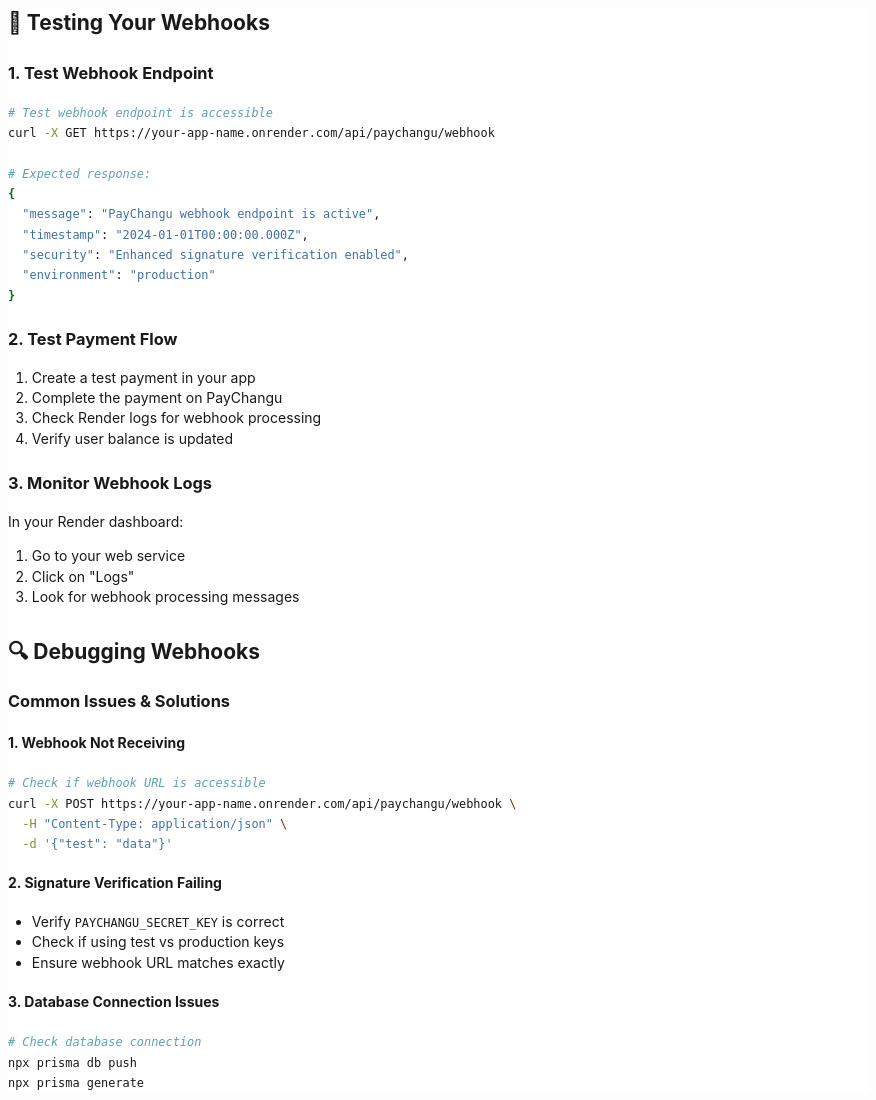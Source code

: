 ## 🧪 Testing Your Webhooks

### 1. Test Webhook Endpoint
```bash
# Test webhook endpoint is accessible
curl -X GET https://your-app-name.onrender.com/api/paychangu/webhook

# Expected response:
{
  "message": "PayChangu webhook endpoint is active",
  "timestamp": "2024-01-01T00:00:00.000Z",
  "security": "Enhanced signature verification enabled",
  "environment": "production"
}
```

### 2. Test Payment Flow
1. Create a test payment in your app
2. Complete the payment on PayChangu
3. Check Render logs for webhook processing
4. Verify user balance is updated

### 3. Monitor Webhook Logs
In your Render dashboard:
1. Go to your web service
2. Click on "Logs"
3. Look for webhook processing messages

## 🔍 Debugging Webhooks

### Common Issues & Solutions

#### 1. Webhook Not Receiving
```bash
# Check if webhook URL is accessible
curl -X POST https://your-app-name.onrender.com/api/paychangu/webhook \
  -H "Content-Type: application/json" \
  -d '{"test": "data"}'
```

#### 2. Signature Verification Failing
- Verify `PAYCHANGU_SECRET_KEY` is correct
- Check if using test vs production keys
- Ensure webhook URL matches exactly

#### 3. Database Connection Issues
```bash
# Check database connection
npx prisma db push
npx prisma generate
```
